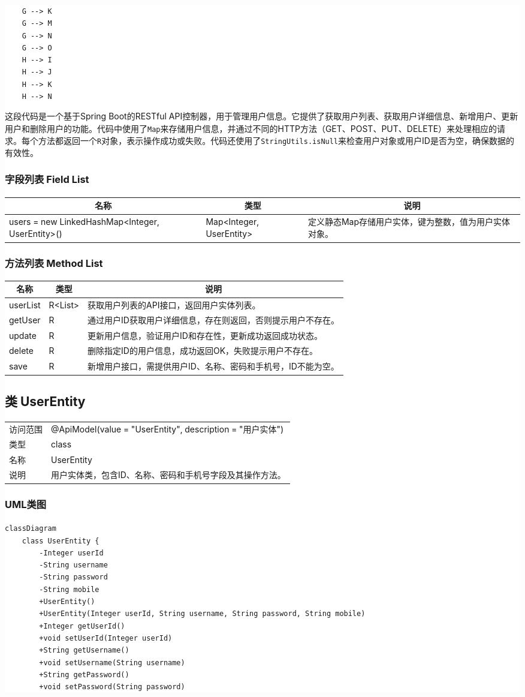 ```mermaid
    G --> K
    G --> M
    G --> N
    G --> O
    H --> I
    H --> J
    H --> K
    H --> N
```

这段代码是一个基于Spring Boot的RESTful API控制器，用于管理用户信息。它提供了获取用户列表、获取用户详细信息、新增用户、更新用户和删除用户的功能。代码中使用了`Map`来存储用户信息，并通过不同的HTTP方法（GET、POST、PUT、DELETE）来处理相应的请求。每个方法都返回一个`R`对象，表示操作成功或失败。代码还使用了`StringUtils.isNull`来检查用户对象或用户ID是否为空，确保数据的有效性。

### 字段列表 Field List

| 名称  | 类型  | 说明 |
|-------|-------|------|
| users = new LinkedHashMap<Integer, UserEntity>() | Map<Integer, UserEntity> | 定义静态Map存储用户实体，键为整数，值为用户实体对象。 |

### 方法列表 Method List

| 名称  | 类型  | 说明 |
|-------|-------|------|
| userList | R<List<UserEntity>> | 获取用户列表的API接口，返回用户实体列表。 |
| getUser | R<UserEntity> | 通过用户ID获取用户详细信息，存在则返回，否则提示用户不存在。 |
| update | R<String> | 更新用户信息，验证用户ID和存在性，更新成功返回成功状态。 |
| delete | R<String> | 删除指定ID的用户信息，成功返回OK，失败提示用户不存在。 |
| save | R<String> | 新增用户接口，需提供用户ID、名称、密码和手机号，ID不能为空。 |



## 类 UserEntity

|      |      |
|------|------|
| 访问范围 | @ApiModel(value = "UserEntity", description = "用户实体") |
| 类型 | class |
| 名称 | UserEntity |
| 说明 | 用户实体类，包含ID、名称、密码和手机号字段及其操作方法。 |


### UML类图

```mermaid
classDiagram
    class UserEntity {
        -Integer userId
        -String username
        -String password
        -String mobile
        +UserEntity()
        +UserEntity(Integer userId, String username, String password, String mobile)
        +Integer getUserId()
        +void setUserId(Integer userId)
        +String getUsername()
        +void setUsername(String username)
        +String getPassword()
        +void setPassword(String password)
```
